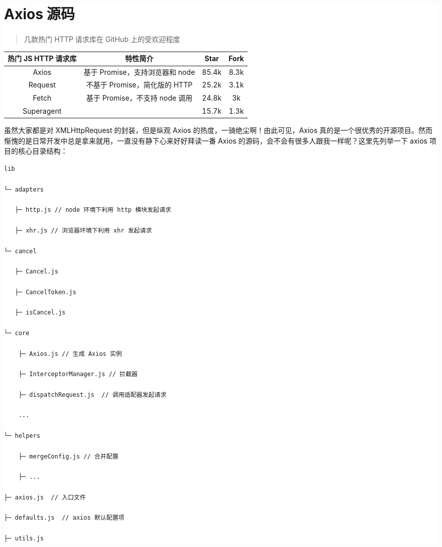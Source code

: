 # Axios 源码

> 几款热门 HTTP 请求库在 GitHub 上的受欢迎程度

| 热门 JS HTTP 请求库 |            特性简介             | Star  | Fork |
| :-----------------: | :-----------------------------: | :---: | :--: |
|        Axios        | 基于 Promise，支持浏览器和 node | 85.4k | 8.3k |
|       Request       |  不基于 Promise，简化版的 HTTP  | 25.2k | 3.1k |
|        Fetch        | 基于 Promise，不支持 node 调用  | 24.8k |  3k  |
|     Superagent      |                                 | 15.7k | 1.3k |

虽然大家都是对 XMLHttpRequest 的封装，但是纵观 Axios 的热度，一骑绝尘啊！由此可见，Axios 真的是一个很优秀的开源项目。然而惭愧的是日常开发中总是拿来就用，一直没有静下心来好好拜读一番 Axios 的源码，会不会有很多人跟我一样呢？这里先列举一下 axios 项目的核心目录结构：

```
lib

└─ adapters

   ├─ http.js // node 环境下利用 http 模块发起请求

   ├─ xhr.js // 浏览器环境下利用 xhr 发起请求

└─ cancel

   ├─ Cancel.js

   ├─ CancelToken.js

   ├─ isCancel.js

└─ core

    ├─ Axios.js // 生成 Axios 实例

    ├─ InterceptorManager.js // 拦截器

    ├─ dispatchRequest.js  // 调用适配器发起请求

    ...

└─ helpers

    ├─ mergeConfig.js // 合并配置

    ├─ ...

├─ axios.js  // 入口文件

├─ defaults.js  // axios 默认配置项

├─ utils.js
```
